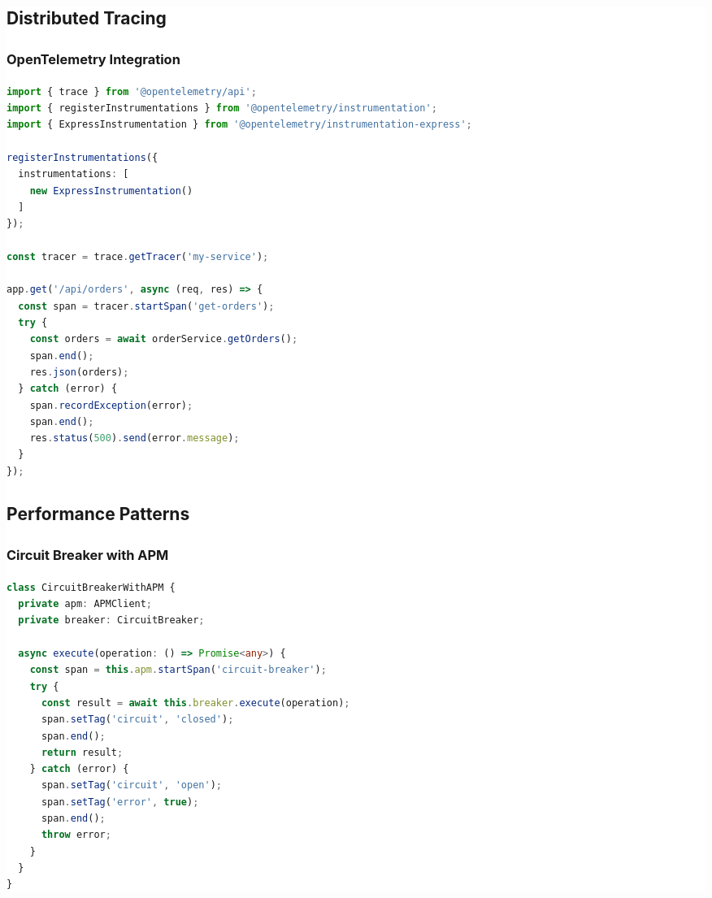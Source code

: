 ## Distributed Tracing

### OpenTelemetry Integration
```typescript
import { trace } from '@opentelemetry/api';
import { registerInstrumentations } from '@opentelemetry/instrumentation';
import { ExpressInstrumentation } from '@opentelemetry/instrumentation-express';

registerInstrumentations({
  instrumentations: [
    new ExpressInstrumentation()
  ]
});

const tracer = trace.getTracer('my-service');

app.get('/api/orders', async (req, res) => {
  const span = tracer.startSpan('get-orders');
  try {
    const orders = await orderService.getOrders();
    span.end();
    res.json(orders);
  } catch (error) {
    span.recordException(error);
    span.end();
    res.status(500).send(error.message);
  }
});
```

## Performance Patterns

### Circuit Breaker with APM
```typescript
class CircuitBreakerWithAPM {
  private apm: APMClient;
  private breaker: CircuitBreaker;

  async execute(operation: () => Promise<any>) {
    const span = this.apm.startSpan('circuit-breaker');
    try {
      const result = await this.breaker.execute(operation);
      span.setTag('circuit', 'closed');
      span.end();
      return result;
    } catch (error) {
      span.setTag('circuit', 'open');
      span.setTag('error', true);
      span.end();
      throw error;
    }
  }
}
```
